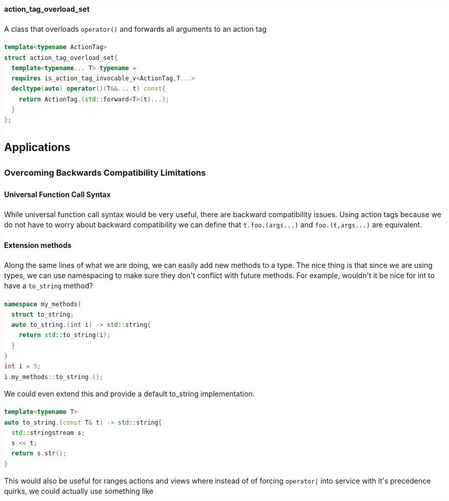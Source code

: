 #### action_tag_overload_set

A class that overloads `operator()` and forwards all arguments to an action tag

```cpp
template<typename ActionTag>
struct action_tag_overload_set{
  template<typename... T> typename =
  requires is_action_tag_invocable_v<ActionTag,T...>
  decltype(auto) operator()(T&&... t) const{
    return ActionTag.(std::forward<T>(t)...);
  }
};
```

## Applications

### Overcoming Backwards Compatibility Limitations

#### Universal Function Call Syntax

While universal function call syntax would be very useful, there are backward compatibility
issues. Using action tags because we do not have to worry about backward compatibility we can
define that `t.foo.(args...)` and `foo.(t,args...)` are equivalent.

#### Extension methods

Along the same lines of what we are doing, we can easily add new methods to a type. The nice
thing is that since we are using types, we can use namespacing to make sure they don't conflict
with future methods.
For example, wouldn't it be nice for int to have a `to_string` method?

```cpp
namespace my_methods{
  struct to_string;
  auto to_string.(int i) -> std::string{
    return std::to_string(i);
  }
}
int i = 5;
i.my_methods::to_string.();
```

We could even extend this and provide a default to_string implementation.

```cpp
template<typename T>
auto to_string.(const T& t) -> std::string{
  std::stringstream s;
  s << t;
  return s.str();
}
```

This would also be useful for ranges actions and views where instead of of forcing `operator|` into
service with it's precedence quirks, we could actually use something like
